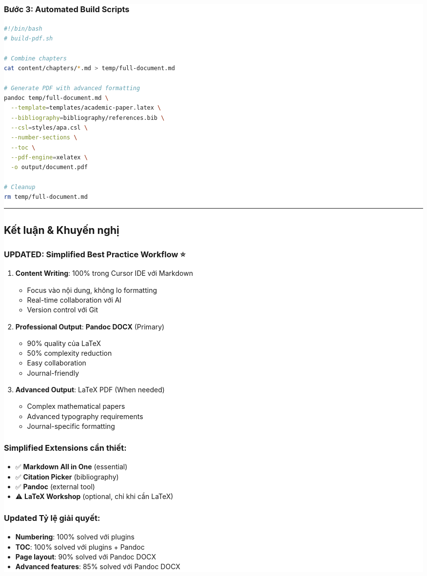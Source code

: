 ### Bước 3: Automated Build Scripts
```bash
#!/bin/bash
# build-pdf.sh

# Combine chapters
cat content/chapters/*.md > temp/full-document.md

# Generate PDF with advanced formatting
pandoc temp/full-document.md \
  --template=templates/academic-paper.latex \
  --bibliography=bibliography/references.bib \
  --csl=styles/apa.csl \
  --number-sections \
  --toc \
  --pdf-engine=xelatex \
  -o output/document.pdf

# Cleanup
rm temp/full-document.md
```

---

## Kết luận & Khuyến nghị

### **UPDATED: Simplified Best Practice Workflow** ⭐

1. **Content Writing**: 100% trong Cursor IDE với Markdown
   - Focus vào nội dung, không lo formatting
   - Real-time collaboration với AI
   - Version control với Git

2. **Professional Output**: **Pandoc DOCX** (Primary)
   - 90% quality của LaTeX
   - 50% complexity reduction
   - Easy collaboration
   - Journal-friendly

3. **Advanced Output**: LaTeX PDF (When needed)
   - Complex mathematical papers
   - Advanced typography requirements
   - Journal-specific formatting

### **Simplified Extensions cần thiết**:
- ✅ **Markdown All in One** (essential)
- ✅ **Citation Picker** (bibliography)
- ✅ **Pandoc** (external tool)
- ⚠️ **LaTeX Workshop** (optional, chỉ khi cần LaTeX)

### **Updated Tỷ lệ giải quyết**:
- **Numbering**: 100% solved với plugins
- **TOC**: 100% solved với plugins + Pandoc  
- **Page layout**: 90% solved với Pandoc DOCX
- **Advanced features**: 85% solved với Pandoc DOCX
